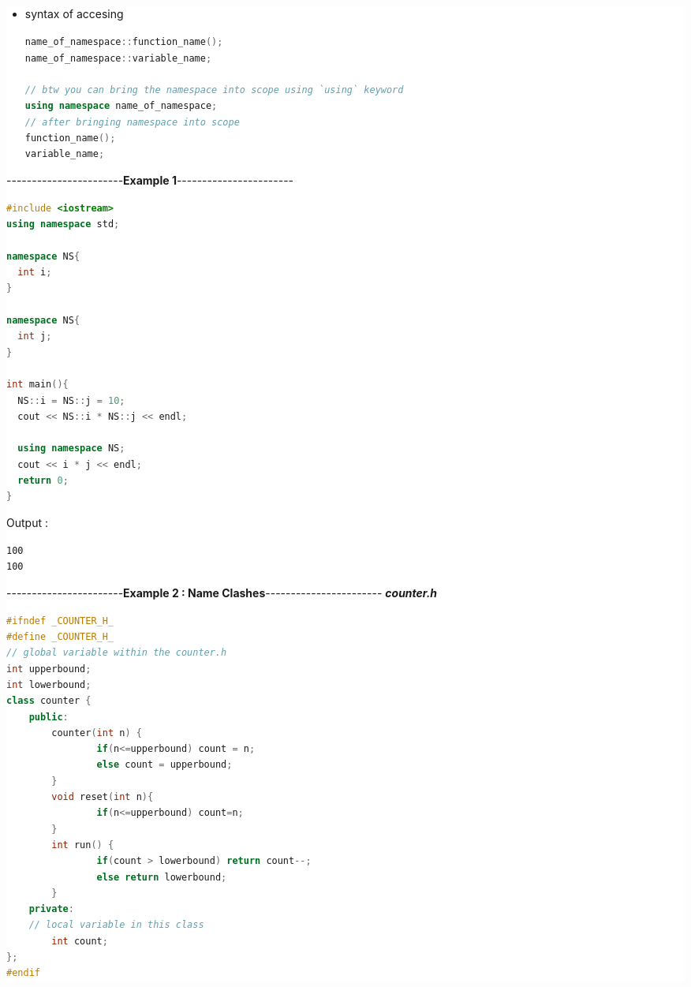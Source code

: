 - syntax of accesing
  ```cpp
  name_of_namespace::function_name();
  name_of_namespace::variable_name;

  // btw you can bring the namespace into scope using `using` keyword
  using namespace name_of_namespace;
  // after bringing namespace into scope
  function_name();
  variable_name;
  ```
-----------------------**Example 1**-----------------------
```cpp
#include <iostream>
using namespace std;

namespace NS{
  int i;
}

namespace NS{
  int j;
}

int main(){
  NS::i = NS::j = 10;
  cout << NS::i * NS::j << endl;

  using namespace NS;
  cout << i * j << endl;
  return 0;
}
```
Output : 
```shell
100
100
```

-----------------------**Example 2 : Name Clashes**-----------------------
***counter.h***
```cpp
#ifndef _COUNTER_H_
#define _COUNTER_H_
// global variable within the counter.h
int upperbound;
int lowerbound;
class counter {
    public:
        counter(int n) {
                if(n<=upperbound) count = n;
                else count = upperbound;
        }
        void reset(int n){
                if(n<=upperbound) count=n;
        }
        int run() {
                if(count > lowerbound) return count--;
                else return lowerbound;
        }
    private:
    // local variable in this class 
        int count;
};
#endif
```